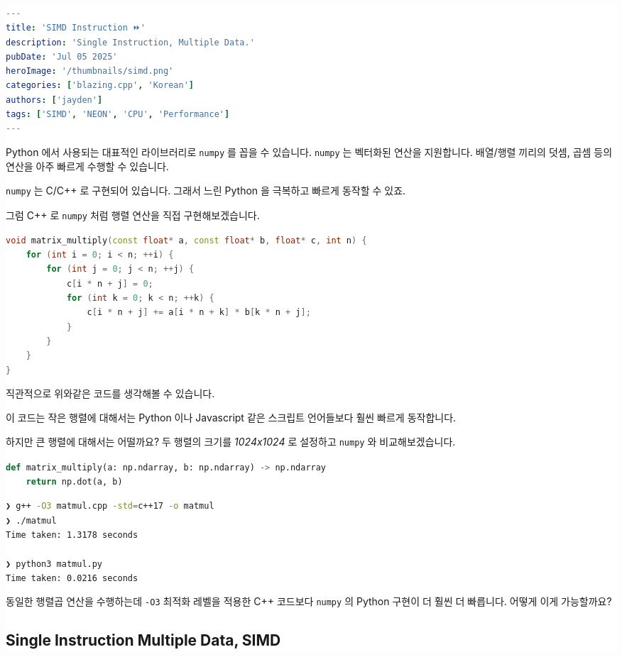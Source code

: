 ```yaml
---
title: 'SIMD Instruction ⏩'
description: 'Single Instruction, Multiple Data.'
pubDate: 'Jul 05 2025'
heroImage: '/thumbnails/simd.png'
categories: ['blazing.cpp', 'Korean']
authors: ['jayden']
tags: ['SIMD', 'NEON', 'CPU', 'Performance']
---
```



Python 에서 사용되는 대표적인 라이브러리로 `numpy` 를 꼽을 수 있습니다. `numpy` 는 벡터화된 연산을 지원합니다. 배열/행렬 끼리의 덧셈, 곱셈 등의 연산을 아주 빠르게 수행할 수 있습니다.

`numpy` 는 C/C++ 로 구현되어 있습니다. 그래서 느린 Python 을 극복하고 빠르게 동작할 수 있죠.

그럼 C++ 로 `numpy` 처럼 행렬 연산을 직접 구현해보겠습니다.

```cpp
void matrix_multiply(const float* a, const float* b, float* c, int n) {
    for (int i = 0; i < n; ++i) {
        for (int j = 0; j < n; ++j) {
            c[i * n + j] = 0;
            for (int k = 0; k < n; ++k) {
                c[i * n + j] += a[i * n + k] * b[k * n + j];
            }
        }
    }
}
```

직관적으로 위와같은 코드를 생각해볼 수 있습니다.

이 코드는 작은 행렬에 대해서는 Python 이나 Javascript 같은 스크립트 언어들보다 훨씬 빠르게 동작합니다.

하지만 큰 행렬에 대해서는 어떨까요? 두 행렬의 크기를 *1024x1024* 로 설정하고 `numpy` 와 비교해보겠습니다.

```python
def matrix_multiply(a: np.ndarray, b: np.ndarray) -> np.ndarray
    return np.dot(a, b)
```

```bash
❯ g++ -O3 matmul.cpp -std=c++17 -o matmul
❯ ./matmul
Time taken: 1.3178 seconds

❯ python3 matmul.py
Time taken: 0.0216 seconds
```

동일한 행렬곱 연산을 수행하는데 `-O3` 최적화 레벨을 적용한 C++ 코드보다 `numpy` 의 Python 구현이 더 훨씬 더 빠릅니다. 어떻게 이게 가능할까요?

## Single Instruction Multiple Data, SIMD


[@ashvardanian]: https://ashvardanian.com